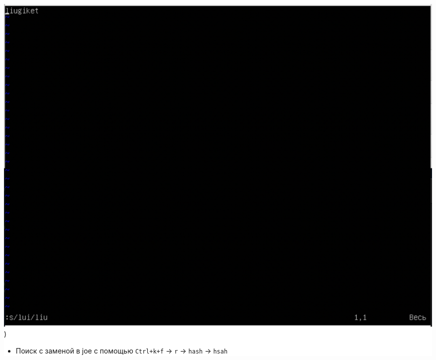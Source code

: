 ![35](images/Screen%20Shot%202022-07-05%20at%2012.37.11%20PM.png))<br>
* Поиск с заменой в joe с помощью  `Ctrl+k+f` -> `r` -> `hash` -> `hsah`<br>